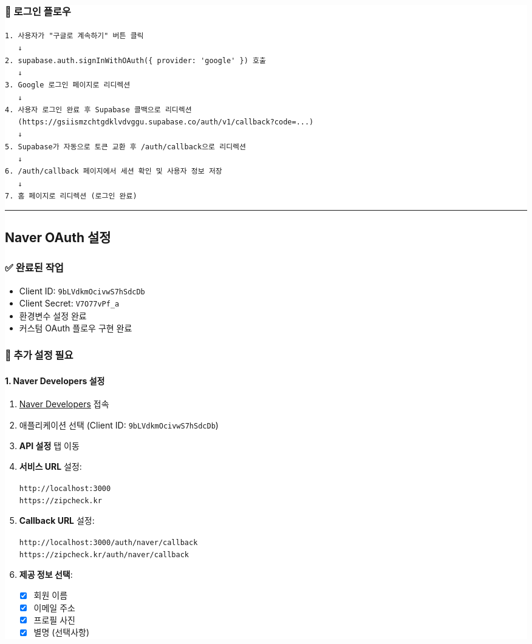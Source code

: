 ### 📝 로그인 플로우

```
1. 사용자가 "구글로 계속하기" 버튼 클릭
   ↓
2. supabase.auth.signInWithOAuth({ provider: 'google' }) 호출
   ↓
3. Google 로그인 페이지로 리디렉션
   ↓
4. 사용자 로그인 완료 후 Supabase 콜백으로 리디렉션
   (https://gsiismzchtgdklvdvggu.supabase.co/auth/v1/callback?code=...)
   ↓
5. Supabase가 자동으로 토큰 교환 후 /auth/callback으로 리디렉션
   ↓
6. /auth/callback 페이지에서 세션 확인 및 사용자 정보 저장
   ↓
7. 홈 페이지로 리디렉션 (로그인 완료)
```

---

## Naver OAuth 설정

### ✅ 완료된 작업
- Client ID: `9bLVdkmOcivwS7hSdcDb`
- Client Secret: `V7O77vPf_a`
- 환경변수 설정 완료
- 커스텀 OAuth 플로우 구현 완료

### 🔧 추가 설정 필요

#### 1. Naver Developers 설정

1. [Naver Developers](https://developers.naver.com/apps/#/list) 접속
2. 애플리케이션 선택 (Client ID: `9bLVdkmOcivwS7hSdcDb`)
3. **API 설정** 탭 이동

4. **서비스 URL** 설정:
   ```
   http://localhost:3000
   https://zipcheck.kr
   ```

5. **Callback URL** 설정:
   ```
   http://localhost:3000/auth/naver/callback
   https://zipcheck.kr/auth/naver/callback
   ```

6. **제공 정보 선택**:
   - [x] 회원 이름
   - [x] 이메일 주소
   - [x] 프로필 사진
   - [x] 별명 (선택사항)
